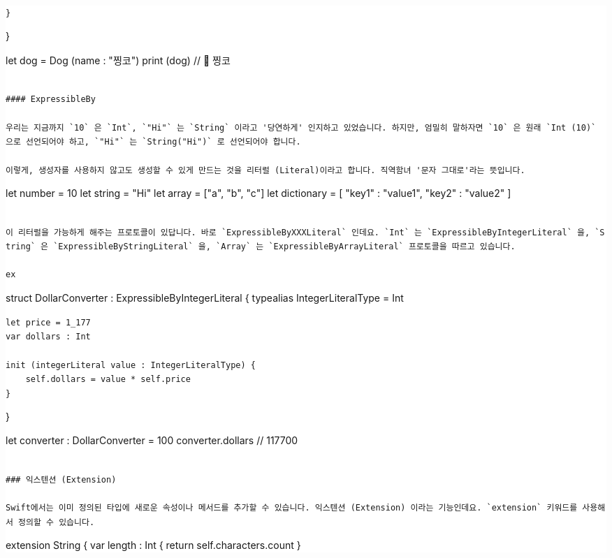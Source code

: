     }
}

let dog = Dog (name : "찡코")
print (dog) // 🐶 찡코
```

#### ExpressibleBy

우리는 지금까지 `10` 은 `Int`, `"Hi"` 는 `String` 이라고 '당연하게' 인지하고 있었습니다. 하지만, 엄밀히 말하자면 `10` 은 원래 `Int (10)` 으로 선언되어야 하고, `"Hi"` 는 `String("Hi")` 로 선언되어야 합니다.

이렇게, 생성자를 사용하지 않고도 생성할 수 있게 만드는 것을 리터럴 (Literal)이라고 합니다. 직역함녀 '문자 그대로'라는 뜻입니다.

```
let number = 10
let string = "Hi"
let array = ["a", "b", "c"]
let dictionary = [
    "key1" : "value1",
    "key2" : "value2"
]
```

이 리터럴을 가능하게 해주는 프로토콜이 있답니다. 바로 `ExpressibleByXXXLiteral` 인데요. `Int` 는 `ExpressibleByIntegerLiteral` 을, `String` 은 `ExpressibleByStringLiteral` 을, `Array` 는 `ExpressibleByArrayLiteral` 프로토콜을 따르고 있습니다.

ex

```
struct DollarConverter : ExpressibleByIntegerLiteral {
    typealias IntegerLiteralType = Int

    let price = 1_177
    var dollars : Int

    init (integerLiteral value : IntegerLiteralType) {
        self.dollars = value * self.price
    }
}

let converter : DollarConverter = 100
converter.dollars // 117700
```

### 익스텐션 (Extension)

Swift에서는 이미 정의된 타입에 새로운 속성이나 메서드를 추가할 수 있습니다. 익스텐션 (Extension) 이라는 기능인데요. `extension` 키워드를 사용해서 정의할 수 있습니다.

```
extension String {
    var length : Int {
        return self.characters.count
    }
